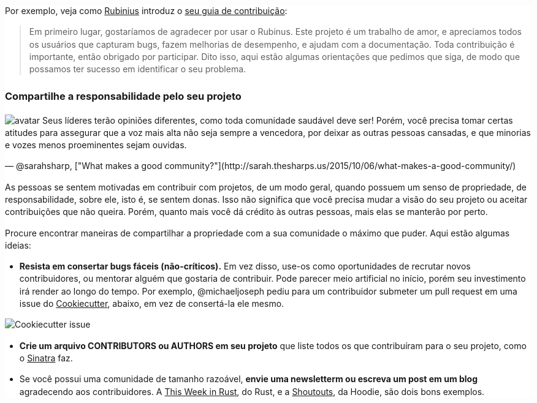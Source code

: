 Por exemplo, veja como [Rubinius](https://github.com/rubinius/rubinius/)
introduz o
[seu guia de contribuição](https://github.com/rubinius/rubinius/blob/master/.github/contributing.md):

> Em primeiro lugar, gostaríamos de agradecer por usar o Rubinus. Este projeto é
> um trabalho de amor, e apreciamos todos os usuários que capturam bugs, fazem
> melhorias de desempenho, e ajudam com a documentação. Toda contribuição é
> importante, então obrigado por participar. Dito isso, aqui estão algumas
> orientações que pedimos que siga, de modo que possamos ter sucesso em
> identificar o seu problema.

### Compartilhe a responsabilidade pelo seu projeto

<aside markdown="1" class="pquote">
  <img src="https://avatars.githubusercontent.com/sarahsharp?s=180" class="pquote-avatar" alt="avatar">
  Seus líderes terão opiniões diferentes, como toda comunidade saudável deve ser! Porém, você precisa tomar certas atitudes para assegurar que a voz mais alta não seja sempre a vencedora, por deixar as outras pessoas cansadas, e que minorias e vozes menos proeminentes sejam ouvidas.
  <p markdown="1" class="pquote-credit">
  — @sarahsharp, ["What makes a good community?"](http://sarah.thesharps.us/2015/10/06/what-makes-a-good-community/)
  </p>
</aside>

As pessoas se sentem motivadas em contribuir com projetos, de um modo geral,
quando possuem um senso de propriedade, de responsabilidade, sobre ele, isto é,
se sentem donas. Isso não significa que você precisa mudar a visão do seu
projeto ou aceitar contribuições que não queira. Porém, quanto mais você dá
crédito às outras pessoas, mais elas se manterão por perto.

Procure encontrar maneiras de compartilhar a propriedade com a sua comunidade o
máximo que puder. Aqui estão algumas ideias:

- **Resista em consertar bugs fáceis (não-críticos).** Em vez disso, use-os como
  oportunidades de recrutar novos contribuidores, ou mentorar alguém que
  gostaria de contribuir. Pode parecer meio artificial no início, porém seu
  investimento irá render ao longo do tempo. Por exemplo, @michaeljoseph pediu
  para um contribuidor submeter um pull request em uma issue do
  [Cookiecutter](https://github.com/audreyr/cookiecutter), abaixo, em vez de
  consertá-la ele mesmo.

![Cookiecutter issue](/assets/images/building-community/cookiecutter_submit_pr.png)

- **Crie um arquivo CONTRIBUTORS ou AUTHORS em seu projeto** que liste todos os
  que contribuíram para o seu projeto, como o
  [Sinatra](https://github.com/sinatra/sinatra/blob/master/AUTHORS.md) faz.

- Se você possui uma comunidade de tamanho razoável, **envie uma newsletterm ou
  escreva um post em um blog** agradecendo aos contribuidores. A
  [This Week in Rust](https://this-week-in-rust.org/), do Rust, e a
  [Shoutouts](http://hood.ie/blog/shoutouts-week-24.html), da Hoodie, são dois
  bons exemplos.

